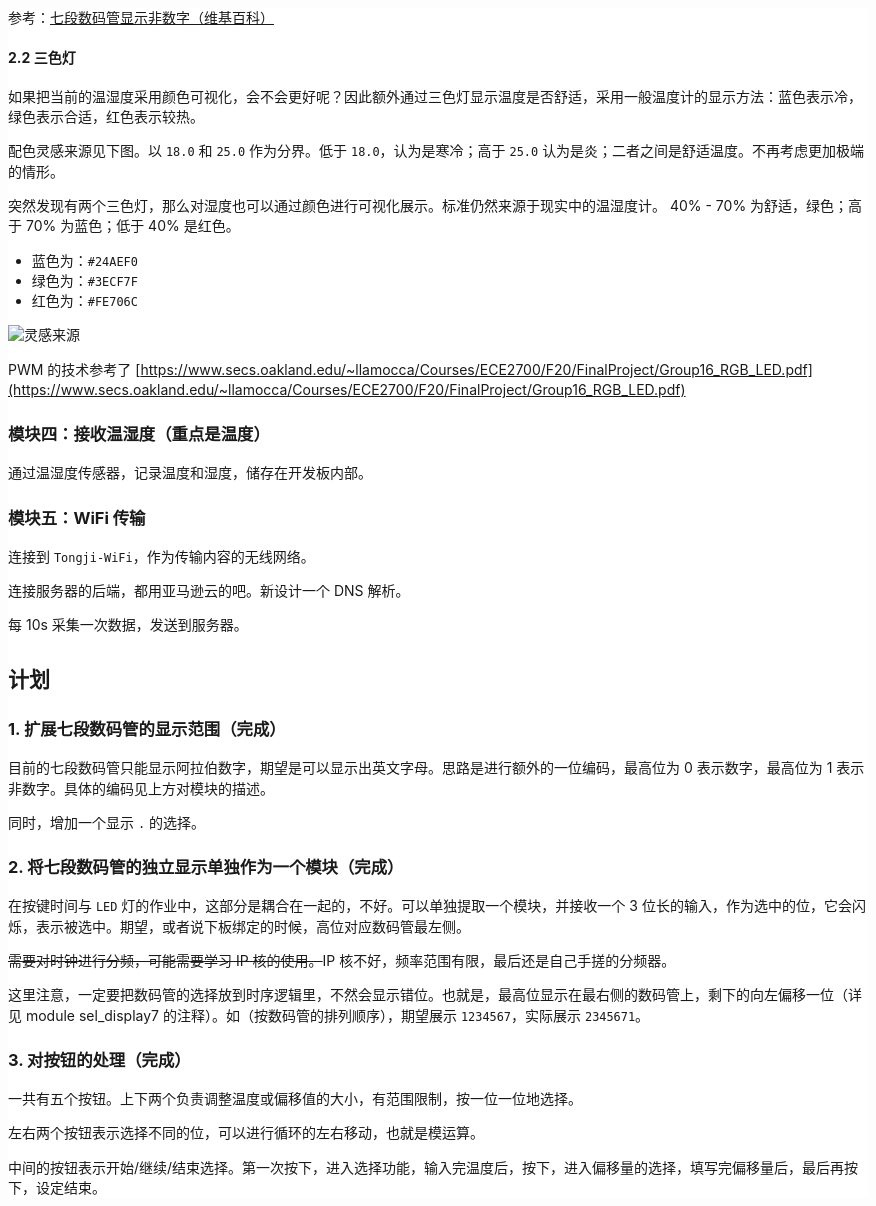 参考：[七段数码管显示非数字（维基百科）](https://en.wikipedia.org/wiki/Seven-segment_display_character_representations)

#### 2.2 三色灯

如果把当前的温湿度采用颜色可视化，会不会更好呢？因此额外通过三色灯显示温度是否舒适，采用一般温度计的显示方法：蓝色表示冷，绿色表示合适，红色表示较热。

配色灵感来源见下图。以 `18.0` 和 `25.0` 作为分界。低于 `18.0`，认为是寒冷；高于 `25.0` 认为是炎；二者之间是舒适温度。不再考虑更加极端的情形。

突然发现有两个三色灯，那么对湿度也可以通过颜色进行可视化展示。标准仍然来源于现实中的温湿度计。 40% - 70% 为舒适，绿色；高于 70% 为蓝色；低于 40% 是红色。

* 蓝色为：`#24AEF0`
* 绿色为：`#3ECF7F`
* 红色为：`#FE706C`

![灵感来源](https://static.xialing.icu/img/thermometer-deli.webp)

PWM 的技术参考了 [https://www.secs.oakland.edu/~llamocca/Courses/ECE2700/F20/FinalProject/Group16_RGB_LED.pdf](https://www.secs.oakland.edu/~llamocca/Courses/ECE2700/F20/FinalProject/Group16_RGB_LED.pdf)

### 模块四：接收温湿度（重点是温度）

通过温湿度传感器，记录温度和湿度，储存在开发板内部。

### 模块五：WiFi 传输

连接到 `Tongji-WiFi`，作为传输内容的无线网络。

连接服务器的后端，都用亚马逊云的吧。新设计一个 DNS 解析。

每 10s 采集一次数据，发送到服务器。

## 计划

### 1. 扩展七段数码管的显示范围（完成）

目前的七段数码管只能显示阿拉伯数字，期望是可以显示出英文字母。思路是进行额外的一位编码，最高位为 0 表示数字，最高位为 1 表示非数字。具体的编码见上方对模块的描述。

同时，增加一个显示 `.` 的选择。

### 2. 将七段数码管的独立显示单独作为一个模块（完成）

在按键时间与 `LED` 灯的作业中，这部分是耦合在一起的，不好。可以单独提取一个模块，并接收一个 3 位长的输入，作为选中的位，它会闪烁，表示被选中。期望，或者说下板绑定的时候，高位对应数码管最左侧。

~~需要对时钟进行分频，可能需要学习 IP 核的使用。~~IP 核不好，频率范围有限，最后还是自己手搓的分频器。

这里注意，一定要把数码管的选择放到时序逻辑里，不然会显示错位。也就是，最高位显示在最右侧的数码管上，剩下的向左偏移一位（详见 module sel_display7 的注释）。如（按数码管的排列顺序），期望展示 `1234567`，实际展示 `2345671`。

### 3. 对按钮的处理（完成）

一共有五个按钮。上下两个负责调整温度或偏移值的大小，有范围限制，按一位一位地选择。

左右两个按钮表示选择不同的位，可以进行循环的左右移动，也就是模运算。

中间的按钮表示开始/继续/结束选择。第一次按下，进入选择功能，输入完温度后，按下，进入偏移量的选择，填写完偏移量后，最后再按下，设定结束。
